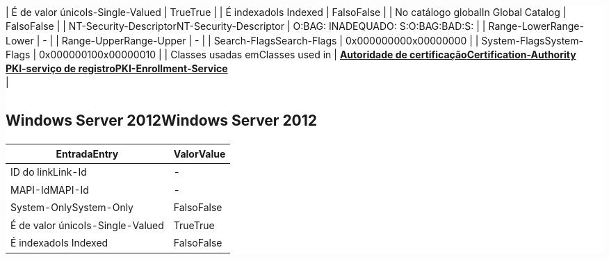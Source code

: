 | <span data-ttu-id="4b5a4-232">É de valor único</span><span class="sxs-lookup"><span data-stu-id="4b5a4-232">Is-Single-Valued</span></span>       | <span data-ttu-id="4b5a4-233">True</span><span class="sxs-lookup"><span data-stu-id="4b5a4-233">True</span></span>                                                                                                                                       |
| <span data-ttu-id="4b5a4-234">É indexado</span><span class="sxs-lookup"><span data-stu-id="4b5a4-234">Is Indexed</span></span>             | <span data-ttu-id="4b5a4-235">Falso</span><span class="sxs-lookup"><span data-stu-id="4b5a4-235">False</span></span>                                                                                                                                      |
| <span data-ttu-id="4b5a4-236">No catálogo global</span><span class="sxs-lookup"><span data-stu-id="4b5a4-236">In Global Catalog</span></span>      | <span data-ttu-id="4b5a4-237">Falso</span><span class="sxs-lookup"><span data-stu-id="4b5a4-237">False</span></span>                                                                                                                                      |
| <span data-ttu-id="4b5a4-238">NT-Security-Descriptor</span><span class="sxs-lookup"><span data-stu-id="4b5a4-238">NT-Security-Descriptor</span></span> | <span data-ttu-id="4b5a4-239">O:BAG: INADEQUADO: S:</span><span class="sxs-lookup"><span data-stu-id="4b5a4-239">O:BAG:BAD:S:</span></span>                                                                                                                               |
| <span data-ttu-id="4b5a4-240">Range-Lower</span><span class="sxs-lookup"><span data-stu-id="4b5a4-240">Range-Lower</span></span>            | \-                                                                                                                                         |
| <span data-ttu-id="4b5a4-241">Range-Upper</span><span class="sxs-lookup"><span data-stu-id="4b5a4-241">Range-Upper</span></span>            | \-                                                                                                                                         |
| <span data-ttu-id="4b5a4-242">Search-Flags</span><span class="sxs-lookup"><span data-stu-id="4b5a4-242">Search-Flags</span></span>           | <span data-ttu-id="4b5a4-243">0x00000000</span><span class="sxs-lookup"><span data-stu-id="4b5a4-243">0x00000000</span></span>                                                                                                                                 |
| <span data-ttu-id="4b5a4-244">System-Flags</span><span class="sxs-lookup"><span data-stu-id="4b5a4-244">System-Flags</span></span>           | <span data-ttu-id="4b5a4-245">0x00000010</span><span class="sxs-lookup"><span data-stu-id="4b5a4-245">0x00000010</span></span>                                                                                                                                 |
| <span data-ttu-id="4b5a4-246">Classes usadas em</span><span class="sxs-lookup"><span data-stu-id="4b5a4-246">Classes used in</span></span>        | [<span data-ttu-id="4b5a4-247">**Autoridade de certificação**</span><span class="sxs-lookup"><span data-stu-id="4b5a4-247">**Certification-Authority**</span></span>](c-certificationauthority.md)<br/> [<span data-ttu-id="4b5a4-248">**PKI-serviço de registro**</span><span class="sxs-lookup"><span data-stu-id="4b5a4-248">**PKI-Enrollment-Service**</span></span>](c-pkienrollmentservice.md)<br/> |



## <a name="windows-server-2012"></a><span data-ttu-id="4b5a4-249">Windows Server 2012</span><span class="sxs-lookup"><span data-stu-id="4b5a4-249">Windows Server 2012</span></span>



| <span data-ttu-id="4b5a4-250">Entrada</span><span class="sxs-lookup"><span data-stu-id="4b5a4-250">Entry</span></span> | <span data-ttu-id="4b5a4-251">Valor</span><span class="sxs-lookup"><span data-stu-id="4b5a4-251">Value</span></span> |
|------------------------|--------------------------------------------------------------------------------------------------------------------------------------------|
| <span data-ttu-id="4b5a4-252">ID do link</span><span class="sxs-lookup"><span data-stu-id="4b5a4-252">Link-Id</span></span>                | \-                                                                                                                                         |
| <span data-ttu-id="4b5a4-253">MAPI-Id</span><span class="sxs-lookup"><span data-stu-id="4b5a4-253">MAPI-Id</span></span>                | \-                                                                                                                                         |
| <span data-ttu-id="4b5a4-254">System-Only</span><span class="sxs-lookup"><span data-stu-id="4b5a4-254">System-Only</span></span>            | <span data-ttu-id="4b5a4-255">Falso</span><span class="sxs-lookup"><span data-stu-id="4b5a4-255">False</span></span>                                                                                                                                      |
| <span data-ttu-id="4b5a4-256">É de valor único</span><span class="sxs-lookup"><span data-stu-id="4b5a4-256">Is-Single-Valued</span></span>       | <span data-ttu-id="4b5a4-257">True</span><span class="sxs-lookup"><span data-stu-id="4b5a4-257">True</span></span>                                                                                                                                       |
| <span data-ttu-id="4b5a4-258">É indexado</span><span class="sxs-lookup"><span data-stu-id="4b5a4-258">Is Indexed</span></span>             | <span data-ttu-id="4b5a4-259">Falso</span><span class="sxs-lookup"><span data-stu-id="4b5a4-259">False</span></span>                                                                                                                                      |